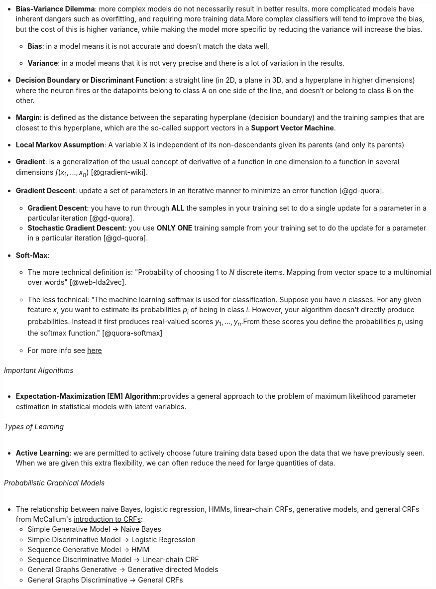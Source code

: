 * **Bias-Variance Dilemma**: more complex models do not necessarily result in better results. more complicated models have inherent dangers such as overfitting, and requiring more training data.More complex classifiers will tend to improve the bias, but the cost of this is higher variance, while making the model more specific by reducing the variance will increase the bias.

	* **Bias**: in a model means it is not accurate and doesn’t match the data well,
	
	* **Variance**: in a model means that it is not very precise and there is a lot of variation in the results.
	
* **Decision Boundary or Discriminant Function**: a straight line (in 2D, a plane in 3D, and a hyperplane in higher dimensions) where the neuron fires or the datapoints belong to class A on one side of the line, and doesn’t or belong to class B on the other.

* **Margin**: is defined as the distance between the separating hyperplane (decision boundary) and the training samples that are closest to this hyperplane, which are the so-called support vectors in a **Support Vector Machine**. 

* **Local Markov Assumption**: A variable X is independent of its non-descendants given its parents (and only its parents)

* **Gradient**: is a generalization of the usual concept of derivative of a function in one dimension to a function in several dimensions $f(x_1, ..., x_n)$ [@gradient-wiki].

* **Gradient Descent**:  update a set of parameters in an iterative manner to minimize an error function [@gd-quora].
    * **Gradient Descent**: you have to run through **ALL** the samples in your training set to do a single update for a parameter in a particular iteration [@gd-quora].
    * **Stochastic Gradient Descent**: you use **ONLY ONE** training sample from your training set to do the update for a parameter in a particular iteration [@gd-quora].

* **Soft-Max**: 
    * The more technical definition is: "Probability of choosing $1$ to $N$ discrete items. Mapping from vector space to a multinomial over words" [@web-lda2vec]. 

    * The less technical: "The machine learning softmax is used for classification. Suppose you have $n$ classes.  For any given feature $x$, you want to estimate its probabilities  $p_i$  of being in class $i$. However, your algorithm doesn't directly produce probabilities.  Instead it first produces real-valued scores  $y_1,...,y_n$.From these scores you define the probabilities  $p_i$  using the softmax function." [@quora-softmax]
    * For more info see [here](ml-softmax.html)

###### Important Algorithms
* **Expectation-Maximization [EM] Algorithm**:provides a general approach to the problem of maximum likelihood parameter estimation in statistical models with latent variables.

###### Types of Learning
* **Active Learning**: we are permitted to actively choose future training data based upon the data that we have previously seen. When we are given this extra flexibility, we can often reduce the need for large quantities of data.

###### Probabilistic Graphical Models
* The relationship between naive Bayes, logistic regression, HMMs, linear-chain CRFs, generative models, and general CRFs from McCallum's [introduction to CRFs](http://www.research.ed.ac.uk/portal/files/10482724/crftut_fnt.pdf):
    * Simple Generative Model -> Naive Bayes
    * Simple Discriminative Model -> Logistic Regression
    * Sequence Generative Model -> HMM
    * Sequence Discriminative Model -> Linear-chain CRF
    * General Graphs Generative -> Generative directed Models
    * General Graphs Discriminative -> General CRFs
